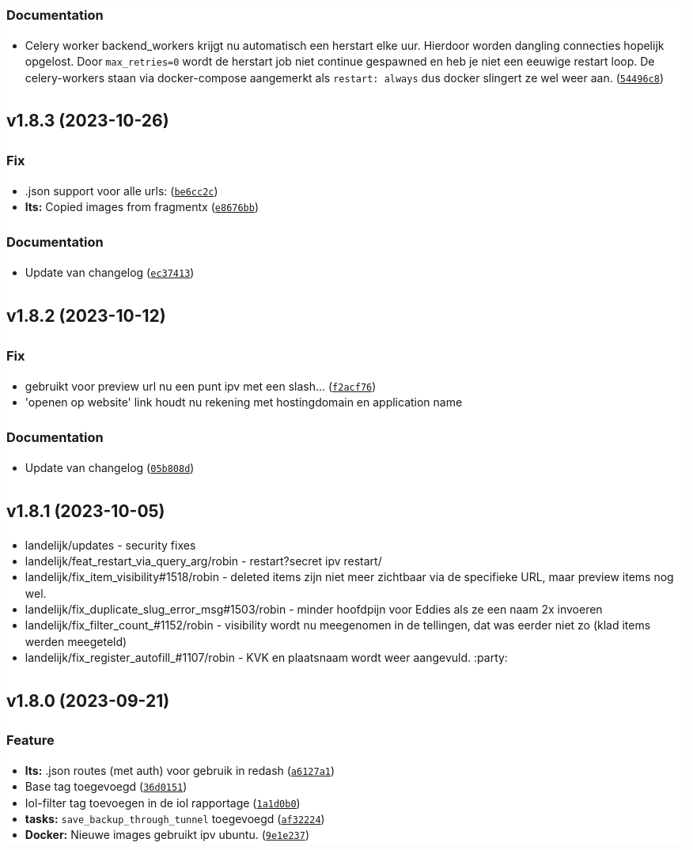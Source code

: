 ### Documentation
* Celery worker backend_workers krijgt nu automatisch een herstart elke uur. Hierdoor worden dangling connecties hopelijk opgelost. Door `max_retries=0` wordt de herstart job niet continue gespawned en heb je niet een eeuwige restart loop. De celery-workers staan via docker-compose aangemerkt als `restart: always` dus docker slingert ze wel weer aan. ([`54496c8`](https://github.com/educationwarehouse/ontwikkelstraat/commit/54496c8f6f60e46c3b17bd2d64776eb426fd60d8))

## v1.8.3 (2023-10-26)
### Fix
* .json support voor alle urls: ([`be6cc2c`](https://github.com/educationwarehouse/ontwikkelstraat/commit/be6cc2c4e52bf1d1981599f3e192f33ff8ed90e4))
* **lts:** Copied images from fragmentx ([`e8676bb`](https://github.com/educationwarehouse/ontwikkelstraat/commit/e8676bb7e8f492fe7814e97b92fd6c48205436bf))

### Documentation
* Update van changelog ([`ec37413`](https://github.com/educationwarehouse/ontwikkelstraat/commit/ec374134bd563a696be53f92133cd3dbcee834dd))

## v1.8.2 (2023-10-12)
### Fix
* gebruikt voor preview url nu een punt ipv met een slash... ([`f2acf76`](https://github.com/educationwarehouse/ontwikkelstraat/commit/f2acf767de81cd800284ddf4bdaac0999e5ee054))
* 'openen op website' link houdt nu rekening met hostingdomain en application name 
### Documentation
* Update van changelog ([`05b808d`](https://github.com/educationwarehouse/ontwikkelstraat/commit/05b808dc1990865d8dec2fca18097e4a2ee1ad8b))

## v1.8.1 (2023-10-05)
 * landelijk/updates - security fixes
 * landelijk/feat_restart_via_query_arg/robin - restart?secret ipv restart/
 * landelijk/fix_item_visibility#1518/robin - deleted items zijn niet meer zichtbaar via de specifieke URL, maar preview items nog wel. 
 * landelijk/fix_duplicate_slug_error_msg#1503/robin - minder hoofdpijn voor Eddies als ze een naam 2x invoeren
 * landelijk/fix_filter_count_#1152/robin - visibility wordt nu meegenomen in de tellingen, dat was eerder niet zo (klad items werden meegeteld)
 * landelijk/fix_register_autofill_#1107/robin - KVK en plaatsnaam wordt weer aangevuld. :party: 

## v1.8.0 (2023-09-21)
### Feature
* **lts:** .json routes (met auth) voor gebruik in redash ([`a6127a1`](https://github.com/educationwarehouse/ontwikkelstraat/commit/a6127a1bab143f5314641f9fe9d3b9444505da54))
* Base tag toegevoegd ([`36d0151`](https://github.com/educationwarehouse/ontwikkelstraat/commit/36d01516b7a173f1ab68bc6ac25e75a2b69e5a6e))
* Iol-filter tag toevoegen in de iol rapportage ([`1a1d0b0`](https://github.com/educationwarehouse/ontwikkelstraat/commit/1a1d0b0728cfaf34e8ac208b67adf5db54e5db72))
* **tasks:** `save_backup_through_tunnel` toegevoegd ([`af32224`](https://github.com/educationwarehouse/ontwikkelstraat/commit/af32224038a2f6d56592c5771408974cb3a44fb1))
* **Docker:** Nieuwe images gebruikt ipv ubuntu. ([`9e1e237`](https://github.com/educationwarehouse/ontwikkelstraat/commit/9e1e237511d1e1af875d9197e0c58f5aa19fd11f))
